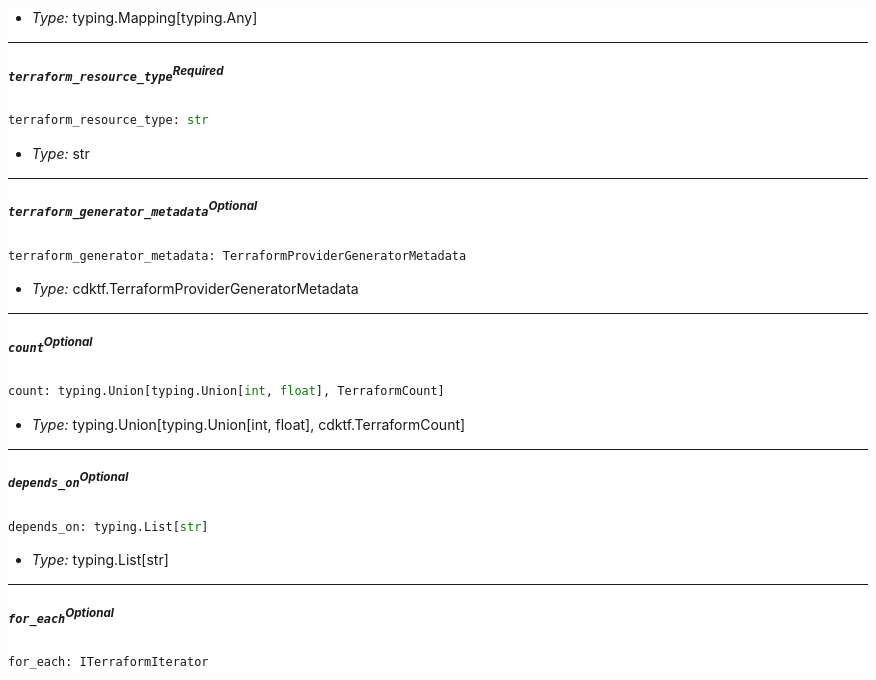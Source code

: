 - *Type:* typing.Mapping[typing.Any]

---

##### `terraform_resource_type`<sup>Required</sup> <a name="terraform_resource_type" id="rhizo-co-terraform-provider-oci.dataOciDevopsTriggers.DataOciDevopsTriggers.property.terraformResourceType"></a>

```python
terraform_resource_type: str
```

- *Type:* str

---

##### `terraform_generator_metadata`<sup>Optional</sup> <a name="terraform_generator_metadata" id="rhizo-co-terraform-provider-oci.dataOciDevopsTriggers.DataOciDevopsTriggers.property.terraformGeneratorMetadata"></a>

```python
terraform_generator_metadata: TerraformProviderGeneratorMetadata
```

- *Type:* cdktf.TerraformProviderGeneratorMetadata

---

##### `count`<sup>Optional</sup> <a name="count" id="rhizo-co-terraform-provider-oci.dataOciDevopsTriggers.DataOciDevopsTriggers.property.count"></a>

```python
count: typing.Union[typing.Union[int, float], TerraformCount]
```

- *Type:* typing.Union[typing.Union[int, float], cdktf.TerraformCount]

---

##### `depends_on`<sup>Optional</sup> <a name="depends_on" id="rhizo-co-terraform-provider-oci.dataOciDevopsTriggers.DataOciDevopsTriggers.property.dependsOn"></a>

```python
depends_on: typing.List[str]
```

- *Type:* typing.List[str]

---

##### `for_each`<sup>Optional</sup> <a name="for_each" id="rhizo-co-terraform-provider-oci.dataOciDevopsTriggers.DataOciDevopsTriggers.property.forEach"></a>

```python
for_each: ITerraformIterator
```
